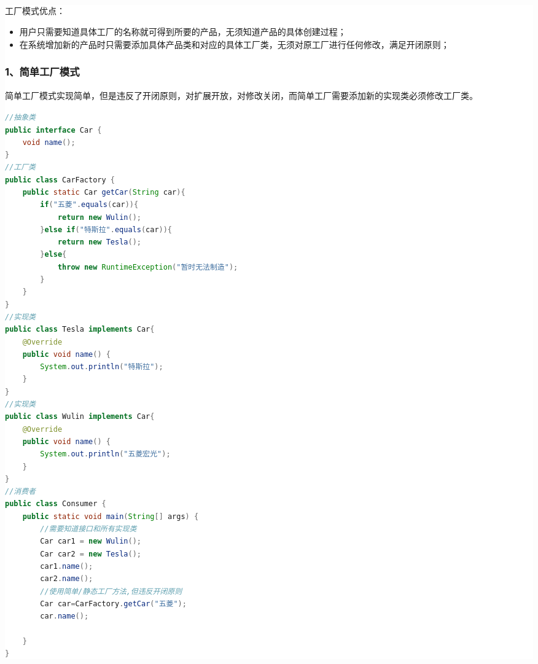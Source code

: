 工厂模式优点：

- 用户只需要知道具体工厂的名称就可得到所要的产品，无须知道产品的具体创建过程；
- 在系统增加新的产品时只需要添加具体产品类和对应的具体工厂类，无须对原工厂进行任何修改，满足开闭原则；

### 1、简单工厂模式

简单工厂模式实现简单，但是违反了开闭原则，对扩展开放，对修改关闭，而简单工厂需要添加新的实现类必须修改工厂类。

```java
//抽象类
public interface Car {
    void name();
}
//工厂类
public class CarFactory {
    public static Car getCar(String car){
        if("五菱".equals(car)){
            return new Wulin();
        }else if("特斯拉".equals(car)){
            return new Tesla();
        }else{
            throw new RuntimeException("暂时无法制造");
        }
    }
}
//实现类
public class Tesla implements Car{
    @Override
    public void name() {
        System.out.println("特斯拉");
    }
}
//实现类
public class Wulin implements Car{
    @Override
    public void name() {
        System.out.println("五菱宏光");
    }
}
//消费者
public class Consumer {
    public static void main(String[] args) {
        //需要知道接口和所有实现类
        Car car1 = new Wulin();
        Car car2 = new Tesla();
        car1.name();
        car2.name();
        //使用简单/静态工厂方法,但违反开闭原则
        Car car=CarFactory.getCar("五菱");
        car.name();

    }
}

```
